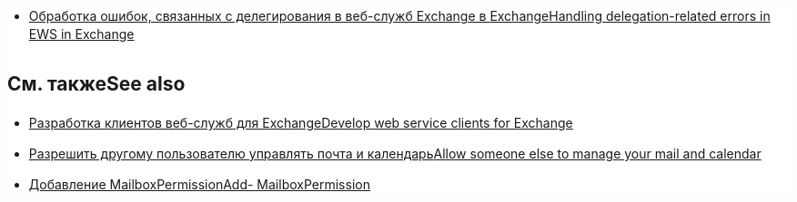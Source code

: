 - [<span data-ttu-id="67c3e-225">Обработка ошибок, связанных с делегирования в веб-служб Exchange в Exchange</span><span class="sxs-lookup"><span data-stu-id="67c3e-225">Handling delegation-related errors in EWS in Exchange</span></span>](handling-delegation-related-errors-in-ews-in-exchange.md)
    
## <a name="see-also"></a><span data-ttu-id="67c3e-226">См. также</span><span class="sxs-lookup"><span data-stu-id="67c3e-226">See also</span></span>


- [<span data-ttu-id="67c3e-227">Разработка клиентов веб-служб для Exchange</span><span class="sxs-lookup"><span data-stu-id="67c3e-227">Develop web service clients for Exchange</span></span>](develop-web-service-clients-for-exchange.md)
    
- [<span data-ttu-id="67c3e-228">Разрешить другому пользователю управлять почта и календарь</span><span class="sxs-lookup"><span data-stu-id="67c3e-228">Allow someone else to manage your mail and calendar</span></span>](http://office.microsoft.com/en-us/outlook-help/allow-someone-else-to-manage-your-mail-and-calendar-HA102749417.aspx)
    
- [<span data-ttu-id="67c3e-229">Добавление MailboxPermission</span><span class="sxs-lookup"><span data-stu-id="67c3e-229">Add- MailboxPermission</span></span>](http://technet.microsoft.com/ru-ru/library/bb124097%28v=exchg.150%29.aspx)
    

